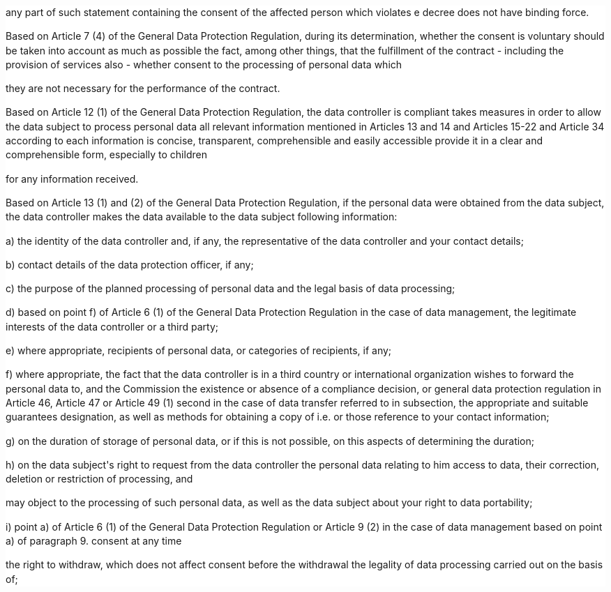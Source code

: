 any part of such statement containing the consent of the affected person which violates e
decree does not have binding force.

Based on Article 7 (4) of the General Data Protection Regulation, during its determination,
whether the consent is voluntary should be taken into account as much as possible
the fact, among other things, that the fulfillment of the contract - including the provision of services
also - whether consent to the processing of personal data which

they are not necessary for the performance of the contract.

Based on Article 12 (1) of the General Data Protection Regulation, the data controller is compliant
takes measures in order to allow the data subject to process personal data
all relevant information mentioned in Articles 13 and 14 and Articles 15-22 and Article 34
according to each information is concise, transparent, comprehensible and easily accessible
provide it in a clear and comprehensible form, especially to children

for any information received.

Based on Article 13 (1) and (2) of the General Data Protection Regulation, if the personal
data were obtained from the data subject, the data controller makes the data available to the data subject
following information:

   a) the identity of the data controller and, if any, the representative of the data controller and
   your contact details;

   b) contact details of the data protection officer, if any;

   c) the purpose of the planned processing of personal data and the legal basis of data processing;

   d) based on point f) of Article 6 (1) of the General Data Protection Regulation
   in the case of data management, the legitimate interests of the data controller or a third party;

   e) where appropriate, recipients of personal data, or categories of recipients, if any;

   f) where appropriate, the fact that the data controller is in a third country or international
   organization wishes to forward the personal data to, and the Commission
   the existence or absence of a compliance decision, or general data protection
   regulation in Article 46, Article 47 or Article 49 (1) second
   in the case of data transfer referred to in subsection, the appropriate and suitable guarantees
   designation, as well as methods for obtaining a copy of i.e. or those
   reference to your contact information;

   g) on the duration of storage of personal data, or if this is not possible, on this
   aspects of determining the duration;

   h) on the data subject's right to request from the data controller the personal data relating to him
   access to data, their correction, deletion or restriction of processing, and

   may object to the processing of such personal data, as well as the data subject
   about your right to data portability;

   i) point a) of Article 6 (1) of the General Data Protection Regulation or Article 9 (2)
   in the case of data management based on point a) of paragraph 9. consent at any time

   the right to withdraw, which does not affect consent before the withdrawal
   the legality of data processing carried out on the basis of;
